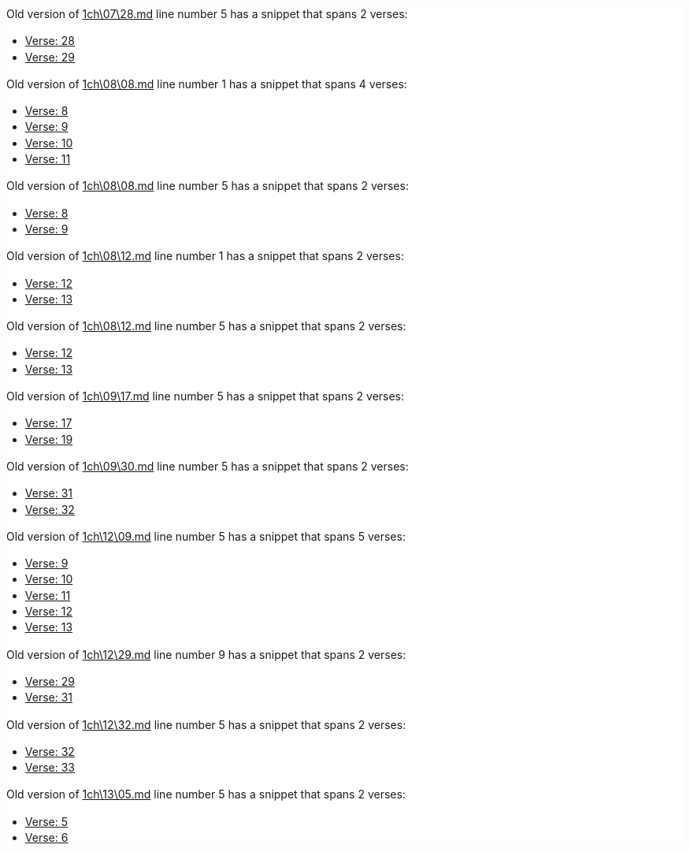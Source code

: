 Old version of [1ch\07\28.md](../../v11/1ch/07/28.md) line number 5 has a snippet that spans 2 verses:  
* [Verse: 28](../1ch/07/28.md)  
* [Verse: 29](../1ch/07/29.md)  

Old version of [1ch\08\08.md](../../v11/1ch/08/08.md) line number 1 has a snippet that spans 4 verses:  
* [Verse: 8](../1ch/08/08.md)  
* [Verse: 9](../1ch/08/09.md)  
* [Verse: 10](../1ch/08/10.md)  
* [Verse: 11](../1ch/08/11.md)  

Old version of [1ch\08\08.md](../../v11/1ch/08/08.md) line number 5 has a snippet that spans 2 verses:  
* [Verse: 8](../1ch/08/08.md)  
* [Verse: 9](../1ch/08/09.md)  

Old version of [1ch\08\12.md](../../v11/1ch/08/12.md) line number 1 has a snippet that spans 2 verses:  
* [Verse: 12](../1ch/08/12.md)  
* [Verse: 13](../1ch/08/13.md)  

Old version of [1ch\08\12.md](../../v11/1ch/08/12.md) line number 5 has a snippet that spans 2 verses:  
* [Verse: 12](../1ch/08/12.md)  
* [Verse: 13](../1ch/08/13.md)  

Old version of [1ch\09\17.md](../../v11/1ch/09/17.md) line number 5 has a snippet that spans 2 verses:  
* [Verse: 17](../1ch/09/17.md)  
* [Verse: 19](../1ch/09/19.md)  

Old version of [1ch\09\30.md](../../v11/1ch/09/30.md) line number 5 has a snippet that spans 2 verses:  
* [Verse: 31](../1ch/09/31.md)  
* [Verse: 32](../1ch/09/32.md)  

Old version of [1ch\12\09.md](../../v11/1ch/12/09.md) line number 5 has a snippet that spans 5 verses:  
* [Verse: 9](../1ch/12/09.md)  
* [Verse: 10](../1ch/12/10.md)  
* [Verse: 11](../1ch/12/11.md)  
* [Verse: 12](../1ch/12/12.md)  
* [Verse: 13](../1ch/12/13.md)  

Old version of [1ch\12\29.md](../../v11/1ch/12/29.md) line number 9 has a snippet that spans 2 verses:  
* [Verse: 29](../1ch/12/29.md)  
* [Verse: 31](../1ch/12/31.md)  

Old version of [1ch\12\32.md](../../v11/1ch/12/32.md) line number 5 has a snippet that spans 2 verses:  
* [Verse: 32](../1ch/12/32.md)  
* [Verse: 33](../1ch/12/33.md)  

Old version of [1ch\13\05.md](../../v11/1ch/13/05.md) line number 5 has a snippet that spans 2 verses:  
* [Verse: 5](../1ch/13/05.md)  
* [Verse: 6](../1ch/13/06.md)  
